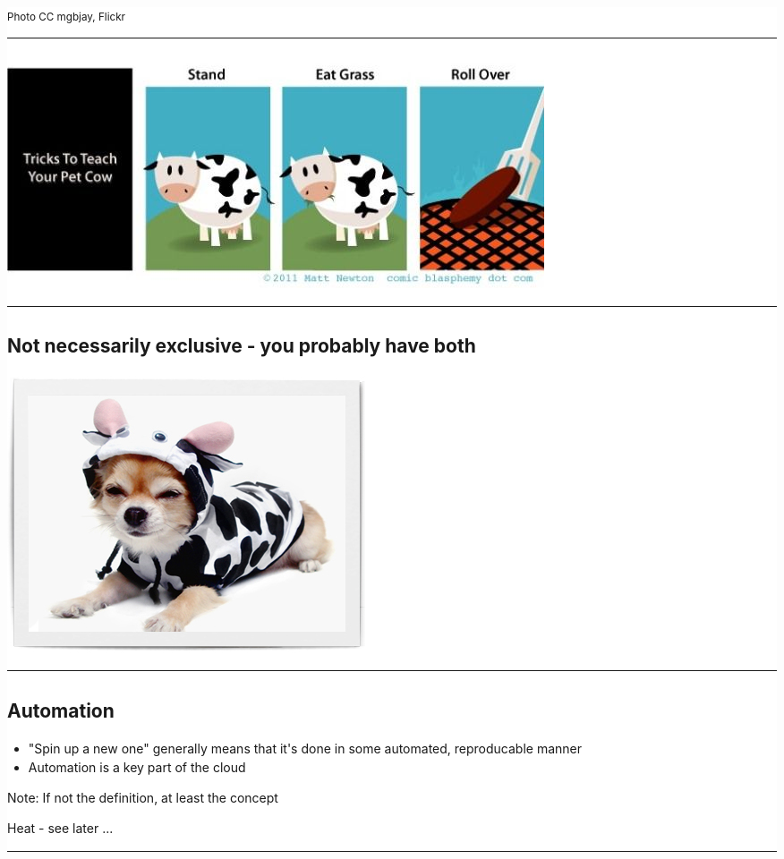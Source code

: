 <small>Photo CC mgbjay, Flickr</small>

---

![Pets](images/pet_cow.jpg)

---

## Not necessarily exclusive - you probably have both

![cowdog](images/cowdog.jpg)

---

## Automation

* "Spin up a new one" generally means that it's done in some automated, reproducable manner
* Automation is a key part of the cloud

Note: If not the definition, at least the concept

Heat - see later ...

---